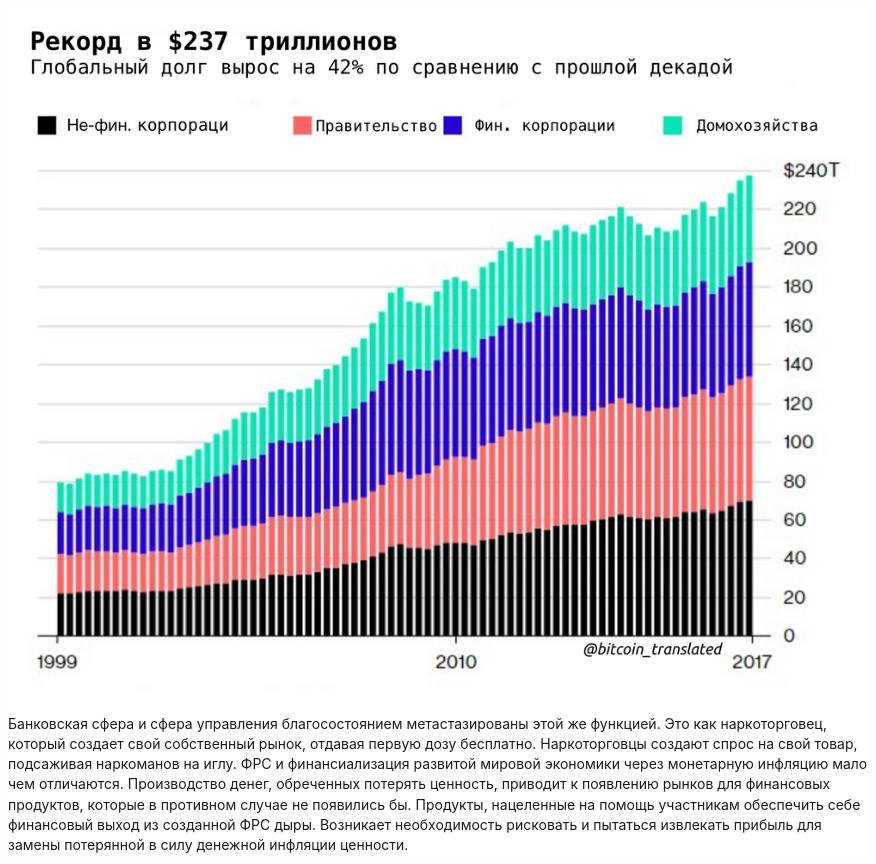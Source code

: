 ![Глобальный долг](/img/gts-17-4.png)

Банковская сфера и сфера управления благосостоянием метастазированы этой же функцией. Это как наркоторговец, который создает свой собственный рынок, отдавая первую дозу бесплатно. Наркоторговцы создают спрос на свой товар, подсаживая наркоманов на иглу. ФРС и финансиализация развитой мировой экономики через монетарную инфляцию мало чем отличаются. Производство денег, обреченных потерять ценность, приводит к появлению рынков для финансовых продуктов, которые в противном случае не появились бы. Продукты, нацеленные на помощь участникам обеспечить себе финансовый выход из созданной ФРС дыры. Возникает необходимость рисковать и пытаться извлекать прибыль для замены потерянной в силу денежной инфляции ценности.
